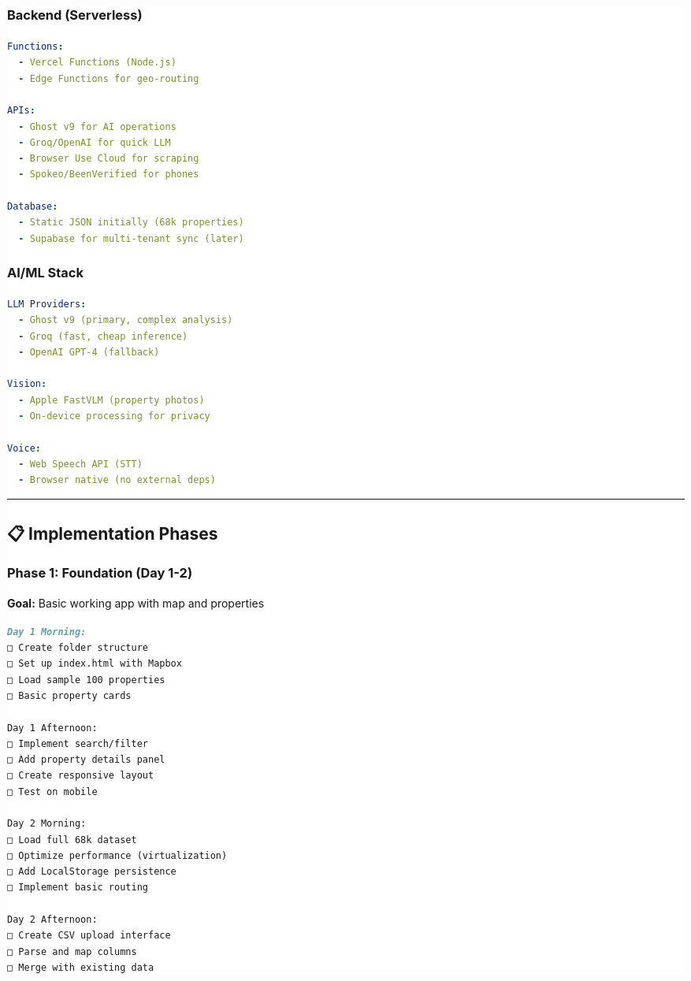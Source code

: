 ### Backend (Serverless)
```yaml
Functions:
  - Vercel Functions (Node.js)
  - Edge Functions for geo-routing
  
APIs:
  - Ghost v9 for AI operations
  - Groq/OpenAI for quick LLM
  - Browser Use Cloud for scraping
  - Spokeo/BeenVerified for phones
  
Database:
  - Static JSON initially (68k properties)
  - Supabase for multi-tenant sync (later)
```

### AI/ML Stack
```yaml
LLM Providers:
  - Ghost v9 (primary, complex analysis)
  - Groq (fast, cheap inference)
  - OpenAI GPT-4 (fallback)
  
Vision:
  - Apple FastVLM (property photos)
  - On-device processing for privacy
  
Voice:
  - Web Speech API (STT)
  - Browser native (no external deps)
```

---

## 📋 Implementation Phases

### Phase 1: Foundation (Day 1-2)
**Goal:** Basic working app with map and properties

```markdown
Day 1 Morning:
□ Create folder structure
□ Set up index.html with Mapbox
□ Load sample 100 properties
□ Basic property cards

Day 1 Afternoon:
□ Implement search/filter
□ Add property details panel
□ Create responsive layout
□ Test on mobile

Day 2 Morning:
□ Load full 68k dataset
□ Optimize performance (virtualization)
□ Add LocalStorage persistence
□ Implement basic routing

Day 2 Afternoon:
□ Create CSV upload interface
□ Parse and map columns
□ Merge with existing data
```